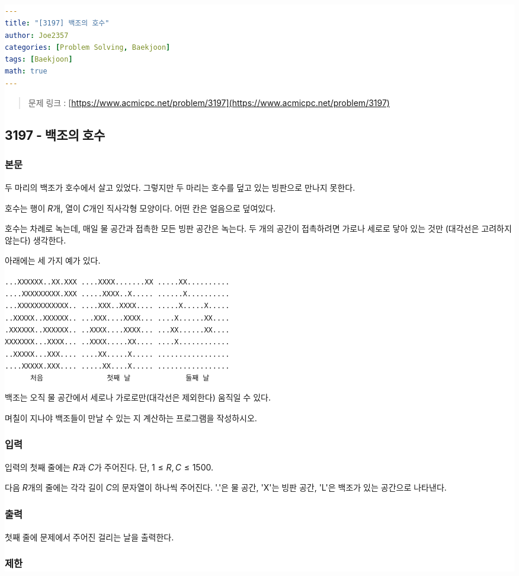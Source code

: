 ```yaml
---
title: "[3197] 백조의 호수"
author: Joe2357
categories: [Problem Solving, Baekjoon]
tags: [Baekjoon]
math: true
---
```


> 문제 링크 : [https://www.acmicpc.net/problem/3197](https://www.acmicpc.net/problem/3197)



## 3197 - 백조의 호수

### 본문

두 마리의 백조가 호수에서 살고 있었다. 그렇지만 두 마리는 호수를 덮고 있는 빙판으로 만나지 못한다.

호수는 행이 $R$개, 열이 $C$개인 직사각형 모양이다. 어떤 칸은 얼음으로 덮여있다.

호수는 차례로 녹는데, 매일 물 공간과 접촉한 모든 빙판 공간은 녹는다. 두 개의 공간이 접촉하려면 가로나 세로로 닿아 있는 것만 (대각선은 고려하지 않는다) 생각한다.

아래에는 세 가지 예가 있다.

```
...XXXXXX..XX.XXX ....XXXX.......XX .....XX.......... 
....XXXXXXXXX.XXX .....XXXX..X..... ......X.......... 
...XXXXXXXXXXXX.. ....XXX..XXXX.... .....X.....X..... 
..XXXXX..XXXXXX.. ...XXX....XXXX... ....X......XX.... 
.XXXXXX..XXXXXX.. ..XXXX....XXXX... ...XX......XX.... 
XXXXXXX...XXXX... ..XXXX.....XX.... ....X............ 
..XXXXX...XXX.... ....XX.....X..... ................. 
....XXXXX.XXX.... .....XX....X..... ................. 
      처음               첫째 날             둘째 날
```

백조는 오직 물 공간에서 세로나 가로로만(대각선은 제외한다) 움직일 수 있다.

며칠이 지나야 백조들이 만날 수 있는 지 계산하는 프로그램을 작성하시오.



### 입력

입력의 첫째 줄에는 $R$과 $C$가 주어진다. 단, $1 \leq R, C \leq 1500$.

다음 $R$개의 줄에는 각각 길이 $C$의 문자열이 하나씩 주어진다. '.'은 물 공간, 'X'는 빙판 공간, 'L'은 백조가 있는 공간으로 나타낸다.



### 출력

첫째 줄에 문제에서 주어진 걸리는 날을 출력한다.



### 제한
